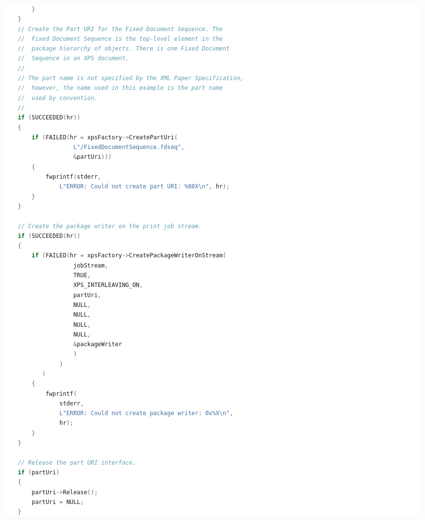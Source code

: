 ```C++
        }
    }
    // Create the Part URI for the Fixed Document Sequence. The
    //  Fixed Document Sequence is the top-level element in the
    //  package hierarchy of objects. There is one Fixed Document
    //  Sequence in an XPS document.
    //
    // The part name is not specified by the XML Paper Specification,
    //  however, the name used in this example is the part name
    //  used by convention.
    //
    if (SUCCEEDED(hr))
    {
        if (FAILED(hr = xpsFactory->CreatePartUri(
                    L"/FixedDocumentSequence.fdseq", 
                    &partUri)))
        {
            fwprintf(stderr, 
                L"ERROR: Could not create part URI: %08X\n", hr);
        }
    }

    // Create the package writer on the print job stream.
    if (SUCCEEDED(hr))
    {
        if (FAILED(hr = xpsFactory->CreatePackageWriterOnStream(
                    jobStream,
                    TRUE,
                    XPS_INTERLEAVING_ON,
                    partUri,
                    NULL,
                    NULL,
                    NULL,
                    NULL,
                    &packageWriter
                    )
                )
           )
        {
            fwprintf(
                stderr, 
                L"ERROR: Could not create package writer: 0x%X\n", 
                hr);
        }
    }

    // Release the part URI interface.
    if (partUri)
    {
        partUri->Release();
        partUri = NULL;
    }
```
